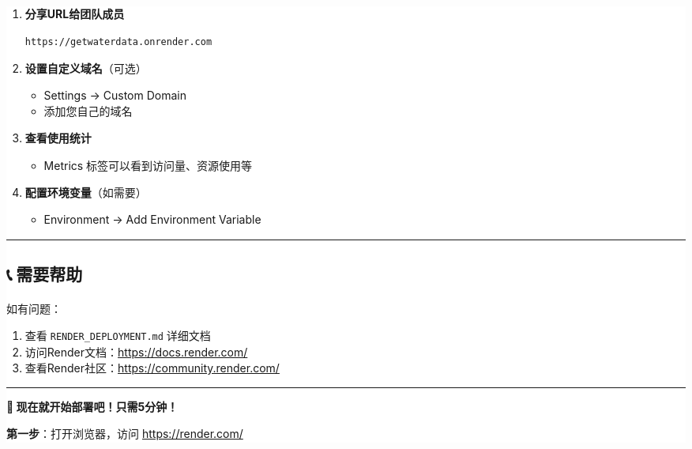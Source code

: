 1. **分享URL给团队成员**
   ```
   https://getwaterdata.onrender.com
   ```

2. **设置自定义域名**（可选）
   - Settings → Custom Domain
   - 添加您自己的域名

3. **查看使用统计**
   - Metrics 标签可以看到访问量、资源使用等

4. **配置环境变量**（如需要）
   - Environment → Add Environment Variable

---

## 📞 需要帮助

如有问题：
1. 查看 `RENDER_DEPLOYMENT.md` 详细文档
2. 访问Render文档：https://docs.render.com/
3. 查看Render社区：https://community.render.com/

---

**🎊 现在就开始部署吧！只需5分钟！**

**第一步**：打开浏览器，访问 https://render.com/

